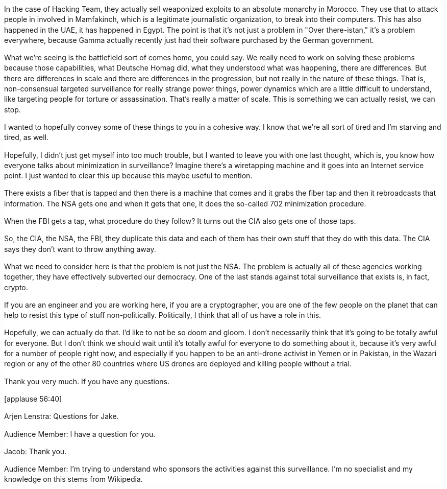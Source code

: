 In the case of Hacking Team, they actually sell weaponized exploits to an absolute monarchy in Morocco. They use that to attack people in involved in Mamfakinch, which is a legitimate journalistic organization, to break into their computers. This has also happened in the UAE, it has happened in Egypt. The point is that it’s not just a problem in "Over there-istan," it’s a problem everywhere, because Gamma actually recently just had their software purchased by the German government.

What we’re seeing is the battlefield sort of comes home, you could say. We really need to work on solving these problems because those capabilities, what Deutsche Homag did, what they understood what was happening, there are differences. But there are differences in scale and there are differences in the progression, but not really in the nature of these things. That is, non-consensual targeted surveillance for really strange power things, power dynamics which are a little difficult to understand, like targeting people for torture or assassination. That’s really a matter of scale. This is something we can actually resist, we can stop.

I wanted to hopefully convey some of these things to you in a cohesive way. I know that we’re all sort of tired and I’m starving and tired, as well.

Hopefully, I didn’t just get myself into too much trouble, but I wanted to leave you with one last thought, which is, you know how everyone talks about minimization in surveillance? Imagine there’s a wiretapping machine and it goes into an Internet service point. I just wanted to clear this up because this maybe useful to mention.

There exists a fiber that is tapped and then there is a machine that comes and it grabs the fiber tap and then it rebroadcasts that information. The NSA gets one and when it gets that one, it does the so-called 702 minimization procedure.

When the FBI gets a tap, what procedure do they follow? It turns out the CIA also gets one of those taps.

So, the CIA, the NSA, the FBI, they duplicate this data and each of them has their own stuff that they do with this data. The CIA says they don’t want to throw anything away.

What we need to consider here is that the problem is not just the NSA. The problem is actually all of these agencies working together, they have effectively subverted our democracy. One of the last stands against total surveillance that exists is, in fact, crypto.

If you are an engineer and you are working here, if you are a cryptographer, you are one of the few people on the planet that can help to resist this type of stuff non-politically. Politically, I think that all of us have a role in this.

Hopefully, we can actually do that. I’d like to not be so doom and gloom. I don’t necessarily think that it’s going to be totally awful for everyone. But I don’t think we should wait until it’s totally awful for everyone to do something about it, because it’s very awful for a number of people right now, and especially if you happen to be an anti-drone activist in Yemen or in Pakistan, in the Wazari region or any of the other 80 countries where US drones are deployed and killing people without a trial.

Thank you very much. If you have any questions.

[applause 56:40]

Arjen Lenstra: Questions for Jake.

Audience Member: I have a question for you.

Jacob: Thank you.

Audience Member: I’m trying to understand who sponsors the activities against this surveillance. I’m no specialist and my knowledge on this stems from Wikipedia.
